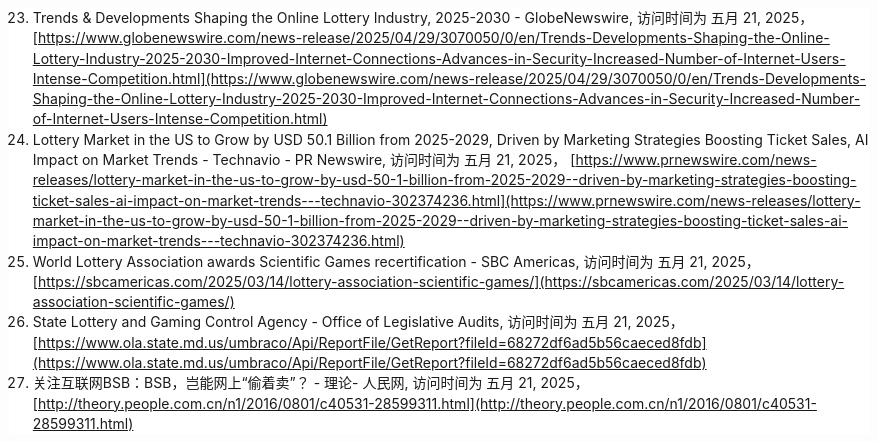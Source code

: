 23. Trends & Developments Shaping the Online Lottery Industry, 2025-2030 \- GlobeNewswire, 访问时间为 五月 21, 2025， [https://www.globenewswire.com/news-release/2025/04/29/3070050/0/en/Trends-Developments-Shaping-the-Online-Lottery-Industry-2025-2030-Improved-Internet-Connections-Advances-in-Security-Increased-Number-of-Internet-Users-Intense-Competition.html](https://www.globenewswire.com/news-release/2025/04/29/3070050/0/en/Trends-Developments-Shaping-the-Online-Lottery-Industry-2025-2030-Improved-Internet-Connections-Advances-in-Security-Increased-Number-of-Internet-Users-Intense-Competition.html)  
24. Lottery Market in the US to Grow by USD 50.1 Billion from 2025-2029, Driven by Marketing Strategies Boosting Ticket Sales, AI Impact on Market Trends \- Technavio \- PR Newswire, 访问时间为 五月 21, 2025， [https://www.prnewswire.com/news-releases/lottery-market-in-the-us-to-grow-by-usd-50-1-billion-from-2025-2029--driven-by-marketing-strategies-boosting-ticket-sales-ai-impact-on-market-trends---technavio-302374236.html](https://www.prnewswire.com/news-releases/lottery-market-in-the-us-to-grow-by-usd-50-1-billion-from-2025-2029--driven-by-marketing-strategies-boosting-ticket-sales-ai-impact-on-market-trends---technavio-302374236.html)  
25. World Lottery Association awards Scientific Games recertification \- SBC Americas, 访问时间为 五月 21, 2025， [https://sbcamericas.com/2025/03/14/lottery-association-scientific-games/](https://sbcamericas.com/2025/03/14/lottery-association-scientific-games/)  
26. State Lottery and Gaming Control Agency \- Office of Legislative Audits, 访问时间为 五月 21, 2025， [https://www.ola.state.md.us/umbraco/Api/ReportFile/GetReport?fileId=68272df6ad5b56caeced8fdb](https://www.ola.state.md.us/umbraco/Api/ReportFile/GetReport?fileId=68272df6ad5b56caeced8fdb)  
27. 关注互联网BSB：BSB，岂能网上“偷着卖”？ \- 理论- 人民网, 访问时间为 五月 21, 2025， [http://theory.people.com.cn/n1/2016/0801/c40531-28599311.html](http://theory.people.com.cn/n1/2016/0801/c40531-28599311.html)